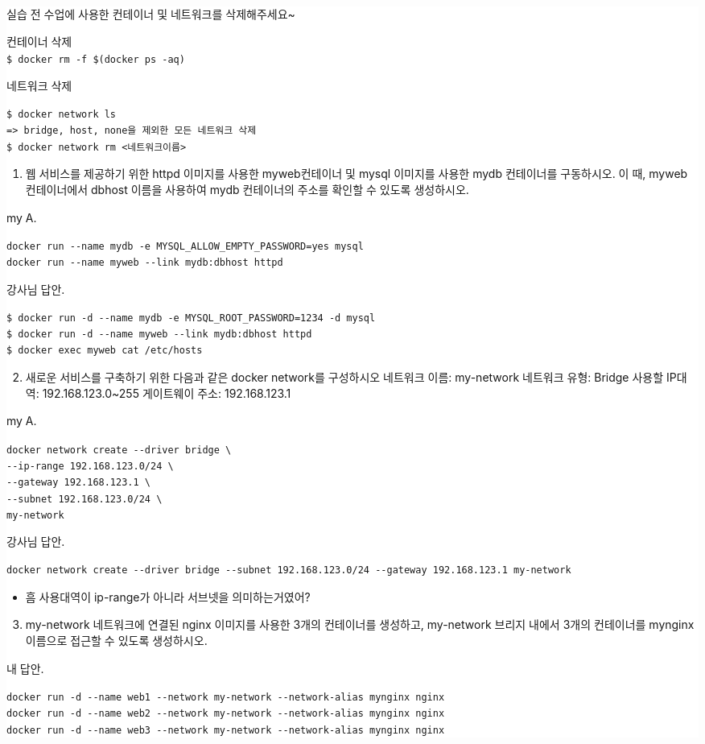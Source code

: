 실습 전 수업에 사용한 컨테이너 및 네트워크를 삭제해주세요~  

컨테이너 삭제  
`$ docker rm -f $(docker ps -aq)`

네트워크 삭제  
```
$ docker network ls
=> bridge, host, none을 제외한 모든 네트워크 삭제
$ docker network rm <네트워크이름>
```

1. 웹 서비스를 제공하기 위한 httpd 이미지를 사용한 myweb컨테이너 및 mysql 이미지를 사용한 mydb 컨테이너를 구동하시오. 이 때, myweb 컨테이너에서 dbhost 이름을 사용하여 mydb 컨테이너의 주소를 확인할 수 있도록 생성하시오.  

my A.  
``` 
docker run --name mydb -e MYSQL_ALLOW_EMPTY_PASSWORD=yes mysql
docker run --name myweb --link mydb:dbhost httpd
```

강사님 답안. 
```
$ docker run -d --name mydb -e MYSQL_ROOT_PASSWORD=1234 -d mysql
$ docker run -d --name myweb --link mydb:dbhost httpd
$ docker exec myweb cat /etc/hosts
```

2. 새로운 서비스를 구축하기 위한 다음과 같은 docker network를 구성하시오
네트워크 이름: my-network
네트워크 유형: Bridge
사용할 IP대역: 192.168.123.0~255
게이트웨이 주소: 192.168.123.1

my A.
``` 
docker network create --driver bridge \
--ip-range 192.168.123.0/24 \
--gateway 192.168.123.1 \
--subnet 192.168.123.0/24 \
my-network
```

강사님 답안.
```
docker network create --driver bridge --subnet 192.168.123.0/24 --gateway 192.168.123.1 my-network
```
- 흠 사용대역이 ip-range가 아니라 서브넷을 의미하는거였어?

3. my-network 네트워크에 연결된 nginx 이미지를 사용한 3개의 컨테이너를 생성하고, my-network 브리지 내에서 3개의 컨테이너를 mynginx 이름으로 접근할 수 있도록 생성하시오. 

내 답안.
```
docker run -d --name web1 --network my-network --network-alias mynginx nginx
docker run -d --name web2 --network my-network --network-alias mynginx nginx
docker run -d --name web3 --network my-network --network-alias mynginx nginx
```
